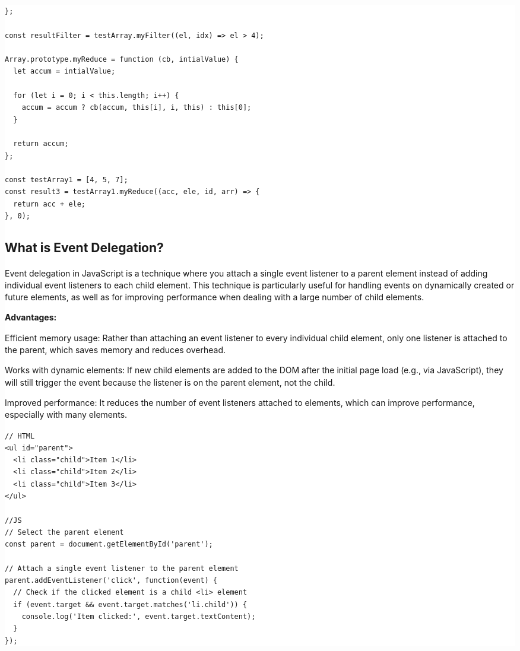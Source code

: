 ```
};

const resultFilter = testArray.myFilter((el, idx) => el > 4);

Array.prototype.myReduce = function (cb, intialValue) {
  let accum = intialValue;

  for (let i = 0; i < this.length; i++) {
    accum = accum ? cb(accum, this[i], i, this) : this[0];
  }

  return accum;
};

const testArray1 = [4, 5, 7];
const result3 = testArray1.myReduce((acc, ele, id, arr) => {
  return acc + ele;
}, 0);

```

## What is Event Delegation? 

Event delegation in JavaScript is a technique where you attach a single event listener to a parent element instead of adding individual event listeners to each child element. This technique is particularly useful for handling events on dynamically created or future elements, as well as for improving performance when dealing with a large number of child elements.

**Advantages:**

Efficient memory usage: Rather than attaching an event listener to every individual child element, only one listener is attached to the parent, which saves memory and reduces overhead.

Works with dynamic elements: If new child elements are added to the DOM after the initial page load (e.g., via JavaScript), they will still trigger the event because the listener is on the parent element, not the child.

Improved performance: It reduces the number of event listeners attached to elements, which can improve performance, especially with many elements.
```
// HTML
<ul id="parent">
  <li class="child">Item 1</li>
  <li class="child">Item 2</li>
  <li class="child">Item 3</li>
</ul>

//JS
// Select the parent element
const parent = document.getElementById('parent');

// Attach a single event listener to the parent element
parent.addEventListener('click', function(event) {
  // Check if the clicked element is a child <li> element
  if (event.target && event.target.matches('li.child')) {
    console.log('Item clicked:', event.target.textContent);
  }
});
```
